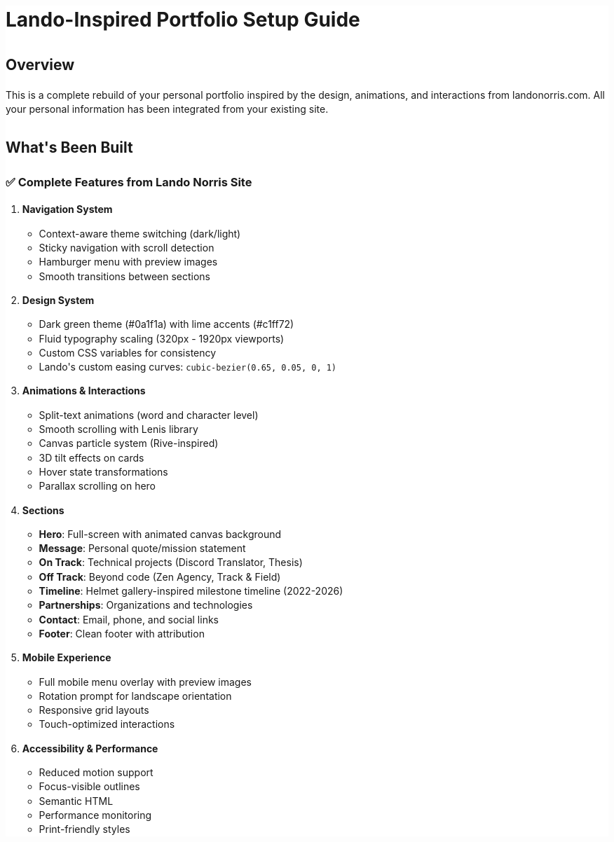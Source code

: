 # Lando-Inspired Portfolio Setup Guide

## Overview

This is a complete rebuild of your personal portfolio inspired by the design, animations, and interactions from landonorris.com. All your personal information has been integrated from your existing site.

## What's Been Built

### ✅ Complete Features from Lando Norris Site

1. **Navigation System**
   - Context-aware theme switching (dark/light)
   - Sticky navigation with scroll detection
   - Hamburger menu with preview images
   - Smooth transitions between sections

2. **Design System**
   - Dark green theme (#0a1f1a) with lime accents (#c1ff72)
   - Fluid typography scaling (320px - 1920px viewports)
   - Custom CSS variables for consistency
   - Lando's custom easing curves: `cubic-bezier(0.65, 0.05, 0, 1)`

3. **Animations & Interactions**
   - Split-text animations (word and character level)
   - Smooth scrolling with Lenis library
   - Canvas particle system (Rive-inspired)
   - 3D tilt effects on cards
   - Hover state transformations
   - Parallax scrolling on hero

4. **Sections**
   - **Hero**: Full-screen with animated canvas background
   - **Message**: Personal quote/mission statement
   - **On Track**: Technical projects (Discord Translator, Thesis)
   - **Off Track**: Beyond code (Zen Agency, Track & Field)
   - **Timeline**: Helmet gallery-inspired milestone timeline (2022-2026)
   - **Partnerships**: Organizations and technologies
   - **Contact**: Email, phone, and social links
   - **Footer**: Clean footer with attribution

5. **Mobile Experience**
   - Full mobile menu overlay with preview images
   - Rotation prompt for landscape orientation
   - Responsive grid layouts
   - Touch-optimized interactions

6. **Accessibility & Performance**
   - Reduced motion support
   - Focus-visible outlines
   - Semantic HTML
   - Performance monitoring
   - Print-friendly styles
